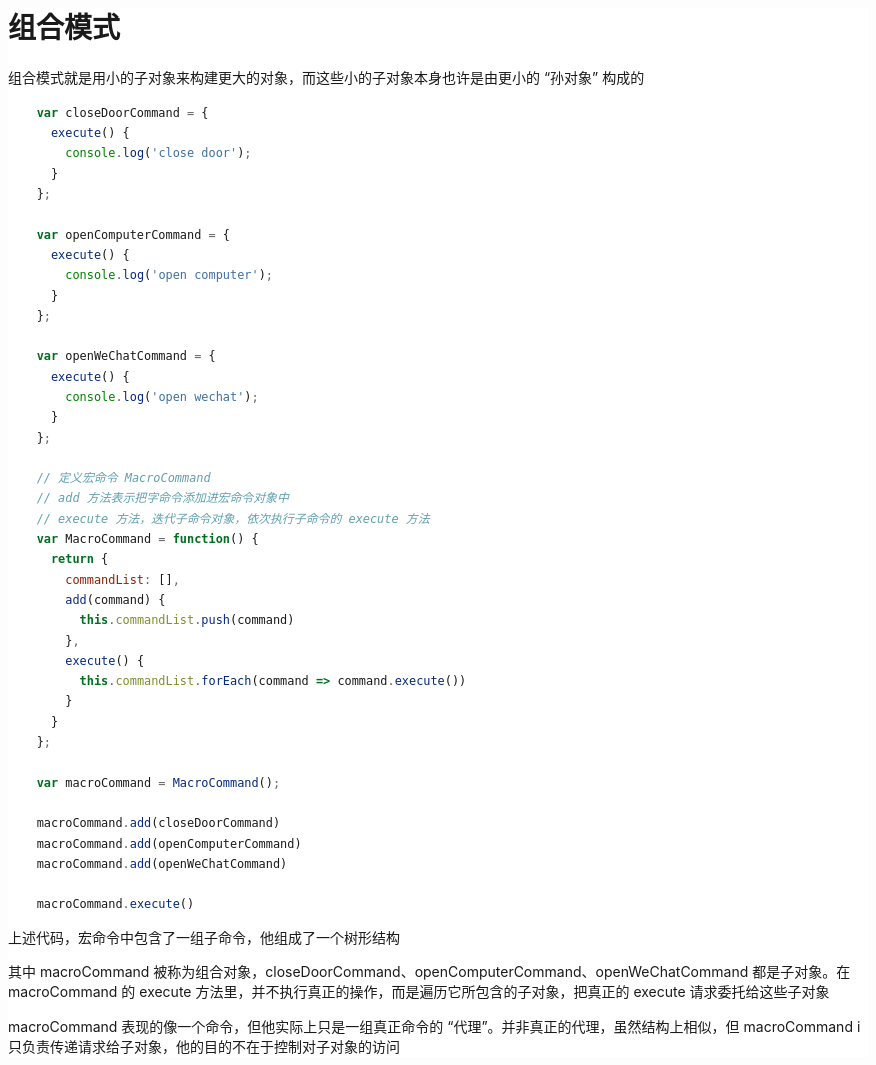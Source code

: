 # 组合模式
组合模式就是用小的子对象来构建更大的对象，而这些小的子对象本身也许是由更小的 “孙对象” 构成的

```js
    var closeDoorCommand = {
      execute() {
        console.log('close door');
      }
    };

    var openComputerCommand = {
      execute() {
        console.log('open computer');
      }
    };

    var openWeChatCommand = {
      execute() {
        console.log('open wechat');
      }
    };

    // 定义宏命令 MacroCommand
    // add 方法表示把字命令添加进宏命令对象中
    // execute 方法，迭代子命令对象，依次执行子命令的 execute 方法
    var MacroCommand = function() {
      return {
        commandList: [],
        add(command) {
          this.commandList.push(command)
        },
        execute() {
          this.commandList.forEach(command => command.execute())
        }
      }
    };

    var macroCommand = MacroCommand();

    macroCommand.add(closeDoorCommand)
    macroCommand.add(openComputerCommand)
    macroCommand.add(openWeChatCommand)

    macroCommand.execute()
```

上述代码，宏命令中包含了一组子命令，他组成了一个树形结构

其中 macroCommand 被称为组合对象，closeDoorCommand、openComputerCommand、openWeChatCommand 都是子对象。在 macroCommand 的 execute 方法里，并不执行真正的操作，而是遍历它所包含的子对象，把真正的 execute 请求委托给这些子对象

macroCommand 表现的像一个命令，但他实际上只是一组真正命令的 “代理”。并非真正的代理，虽然结构上相似，但 macroCommand i只负责传递请求给子对象，他的目的不在于控制对子对象的访问
